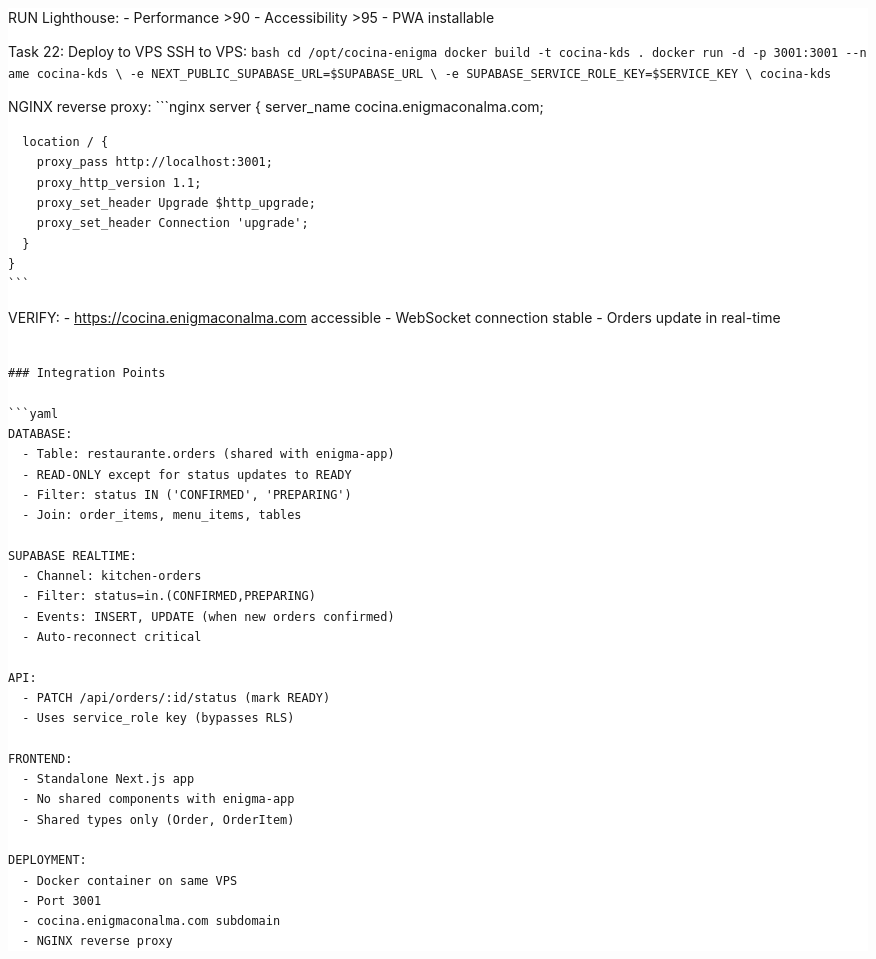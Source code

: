   RUN Lighthouse:
    - Performance >90
    - Accessibility >95
    - PWA installable

Task 22: Deploy to VPS
  SSH to VPS:
    ```bash
    cd /opt/cocina-enigma
    docker build -t cocina-kds .
    docker run -d -p 3001:3001 --name cocina-kds \
      -e NEXT_PUBLIC_SUPABASE_URL=$SUPABASE_URL \
      -e SUPABASE_SERVICE_ROLE_KEY=$SERVICE_KEY \
      cocina-kds
    ```

  NGINX reverse proxy:
    ```nginx
    server {
      server_name cocina.enigmaconalma.com;

      location / {
        proxy_pass http://localhost:3001;
        proxy_http_version 1.1;
        proxy_set_header Upgrade $http_upgrade;
        proxy_set_header Connection 'upgrade';
      }
    }
    ```

  VERIFY:
    - https://cocina.enigmaconalma.com accessible
    - WebSocket connection stable
    - Orders update in real-time
```

### Integration Points

```yaml
DATABASE:
  - Table: restaurante.orders (shared with enigma-app)
  - READ-ONLY except for status updates to READY
  - Filter: status IN ('CONFIRMED', 'PREPARING')
  - Join: order_items, menu_items, tables

SUPABASE REALTIME:
  - Channel: kitchen-orders
  - Filter: status=in.(CONFIRMED,PREPARING)
  - Events: INSERT, UPDATE (when new orders confirmed)
  - Auto-reconnect critical

API:
  - PATCH /api/orders/:id/status (mark READY)
  - Uses service_role key (bypasses RLS)

FRONTEND:
  - Standalone Next.js app
  - No shared components with enigma-app
  - Shared types only (Order, OrderItem)

DEPLOYMENT:
  - Docker container on same VPS
  - Port 3001
  - cocina.enigmaconalma.com subdomain
  - NGINX reverse proxy
```